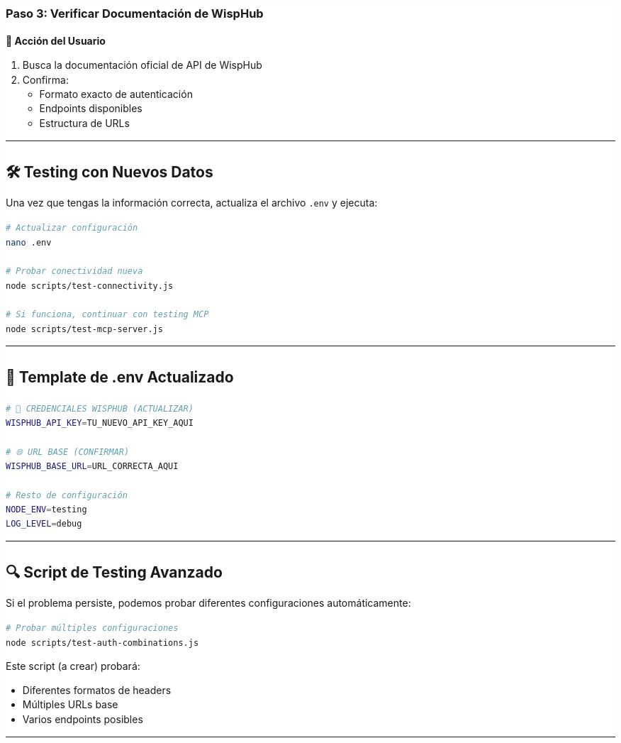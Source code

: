 ### Paso 3: Verificar Documentación de WispHub
**🎯 Acción del Usuario**
1. Busca la documentación oficial de API de WispHub
2. Confirma:
   - Formato exacto de autenticación
   - Endpoints disponibles
   - Estructura de URLs

---

## 🛠️ Testing con Nuevos Datos

Una vez que tengas la información correcta, actualiza el archivo `.env` y ejecuta:

```bash
# Actualizar configuración
nano .env

# Probar conectividad nueva
node scripts/test-connectivity.js

# Si funciona, continuar con testing MCP
node scripts/test-mcp-server.js
```

---

## 📝 Template de .env Actualizado

```bash
# 🔑 CREDENCIALES WISPHUB (ACTUALIZAR)
WISPHUB_API_KEY=TU_NUEVO_API_KEY_AQUI

# 🌐 URL BASE (CONFIRMAR)
WISPHUB_BASE_URL=URL_CORRECTA_AQUI

# Resto de configuración
NODE_ENV=testing
LOG_LEVEL=debug
```

---

## 🔍 Script de Testing Avanzado

Si el problema persiste, podemos probar diferentes configuraciones automáticamente:

```bash
# Probar múltiples configuraciones
node scripts/test-auth-combinations.js
```

Este script (a crear) probará:
- Diferentes formatos de headers
- Múltiples URLs base
- Varios endpoints posibles

---